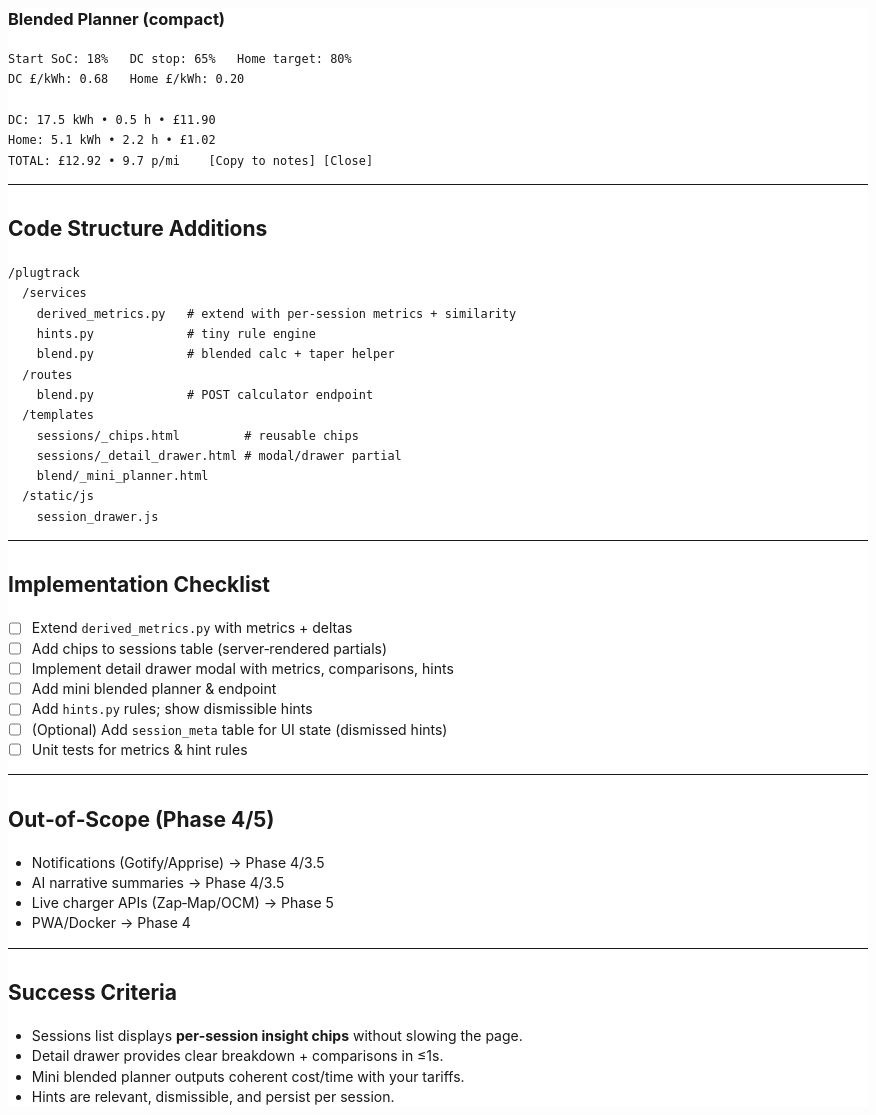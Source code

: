 ### Blended Planner (compact)
```
Start SoC: 18%   DC stop: 65%   Home target: 80%
DC £/kWh: 0.68   Home £/kWh: 0.20

DC: 17.5 kWh • 0.5 h • £11.90
Home: 5.1 kWh • 2.2 h • £1.02
TOTAL: £12.92 • 9.7 p/mi    [Copy to notes] [Close]
```

---

## Code Structure Additions
```
/plugtrack
  /services
    derived_metrics.py   # extend with per‑session metrics + similarity
    hints.py             # tiny rule engine
    blend.py             # blended calc + taper helper
  /routes
    blend.py             # POST calculator endpoint
  /templates
    sessions/_chips.html         # reusable chips
    sessions/_detail_drawer.html # modal/drawer partial
    blend/_mini_planner.html
  /static/js
    session_drawer.js
```

---

## Implementation Checklist
- [ ] Extend `derived_metrics.py` with metrics + deltas
- [ ] Add chips to sessions table (server‑rendered partials)
- [ ] Implement detail drawer modal with metrics, comparisons, hints
- [ ] Add mini blended planner & endpoint
- [ ] Add `hints.py` rules; show dismissible hints
- [ ] (Optional) Add `session_meta` table for UI state (dismissed hints)
- [ ] Unit tests for metrics & hint rules

---

## Out‑of‑Scope (Phase 4/5)
- Notifications (Gotify/Apprise) → Phase 4/3.5
- AI narrative summaries → Phase 4/3.5
- Live charger APIs (Zap‑Map/OCM) → Phase 5
- PWA/Docker → Phase 4

---

## Success Criteria
- Sessions list displays **per‑session insight chips** without slowing the page.
- Detail drawer provides clear breakdown + comparisons in ≤1s.
- Mini blended planner outputs coherent cost/time with your tariffs.
- Hints are relevant, dismissible, and persist per session.

